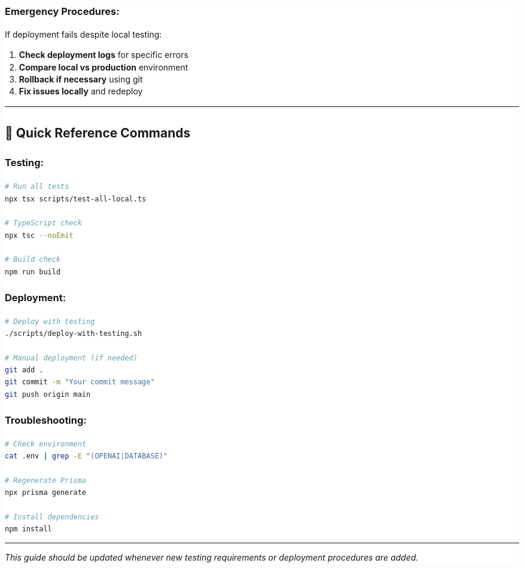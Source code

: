 ### **Emergency Procedures:**
If deployment fails despite local testing:

1. **Check deployment logs** for specific errors
2. **Compare local vs production** environment
3. **Rollback if necessary** using git
4. **Fix issues locally** and redeploy

---

## 🚀 Quick Reference Commands

### **Testing:**
```bash
# Run all tests
npx tsx scripts/test-all-local.ts

# TypeScript check
npx tsc --noEmit

# Build check
npm run build
```

### **Deployment:**
```bash
# Deploy with testing
./scripts/deploy-with-testing.sh

# Manual deployment (if needed)
git add .
git commit -m "Your commit message"
git push origin main
```

### **Troubleshooting:**
```bash
# Check environment
cat .env | grep -E "(OPENAI|DATABASE)"

# Regenerate Prisma
npx prisma generate

# Install dependencies
npm install
```

---

*This guide should be updated whenever new testing requirements or deployment procedures are added.* 